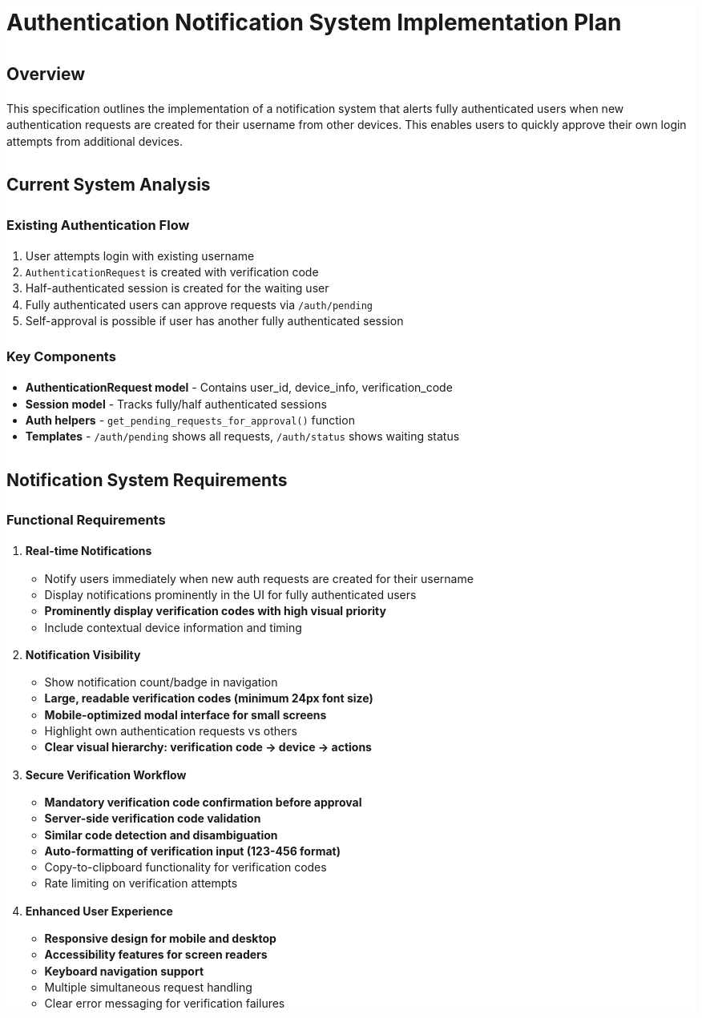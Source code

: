 # Authentication Notification System Implementation Plan

## Overview

This specification outlines the implementation of a notification system that alerts fully authenticated users when new authentication requests are created for their username from other devices. This enables users to quickly approve their own login attempts from additional devices.

## Current System Analysis

### Existing Authentication Flow
1. User attempts login with existing username
2. `AuthenticationRequest` is created with verification code
3. Half-authenticated session is created for the waiting user
4. Fully authenticated users can approve requests via `/auth/pending`
5. Self-approval is possible if user has another fully authenticated session

### Key Components
- **AuthenticationRequest model** - Contains user_id, device_info, verification_code
- **Session model** - Tracks fully/half authenticated sessions
- **Auth helpers** - `get_pending_requests_for_approval()` function
- **Templates** - `/auth/pending` shows all requests, `/auth/status` shows waiting status

## Notification System Requirements

### Functional Requirements

1. **Real-time Notifications**
   - Notify users immediately when new auth requests are created for their username
   - Display notifications prominently in the UI for fully authenticated users
   - **Prominently display verification codes with high visual priority**
   - Include contextual device information and timing

2. **Notification Visibility**
   - Show notification count/badge in navigation
   - **Large, readable verification codes (minimum 24px font size)**
   - **Mobile-optimized modal interface for small screens**
   - Highlight own authentication requests vs others
   - **Clear visual hierarchy: verification code → device → actions**

3. **Secure Verification Workflow**
   - **Mandatory verification code confirmation before approval**
   - **Server-side verification code validation**
   - **Similar code detection and disambiguation**
   - **Auto-formatting of verification input (123-456 format)**
   - Copy-to-clipboard functionality for verification codes
   - Rate limiting on verification attempts

4. **Enhanced User Experience**
   - **Responsive design for mobile and desktop**
   - **Accessibility features for screen readers**
   - **Keyboard navigation support**
   - Multiple simultaneous request handling
   - Clear error messaging for verification failures
